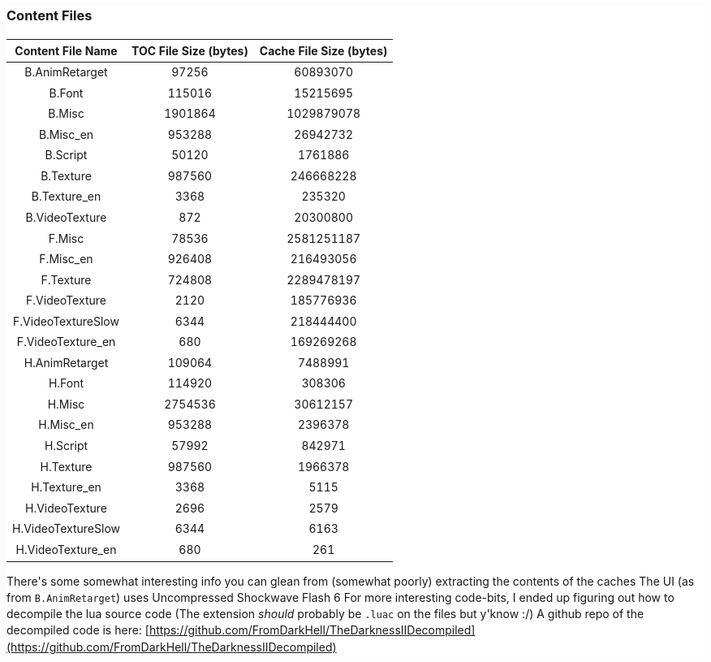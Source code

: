 ### Content Files

| Content File Name  | TOC File Size (bytes) | Cache File Size (bytes) |
|:------------------:|:---------------------:|:-----------------------:|
|   B.AnimRetarget   |         97256         |        60893070         |
|       B.Font       |        115016         |        15215695         |
|       B.Misc       |        1901864        |       1029879078        |
|     B.Misc_en      |        953288         |        26942732         |
|      B.Script      |         50120         |         1761886         |
|     B.Texture      |        987560         |        246668228        |
|    B.Texture_en    |         3368          |         235320          |
|   B.VideoTexture   |          872          |        20300800         |
|       F.Misc       |         78536         |       2581251187        |
|     F.Misc_en      |        926408         |        216493056        |
|     F.Texture      |        724808         |       2289478197        |
|   F.VideoTexture   |         2120          |        185776936        |
| F.VideoTextureSlow |         6344          |        218444400        |
| F.VideoTexture_en  |          680          |        169269268        |
|   H.AnimRetarget   |        109064         |         7488991         |
|       H.Font       |        114920         |         308306          |
|       H.Misc       |        2754536        |        30612157         |
|     H.Misc_en      |        953288         |         2396378         |
|      H.Script      |         57992         |         842971          |
|     H.Texture      |        987560         |         1966378         |
|    H.Texture_en    |         3368          |          5115           |
|   H.VideoTexture   |         2696          |          2579           |
| H.VideoTextureSlow |         6344          |          6163           |
| H.VideoTexture_en  |          680          |           261           |

There's some somewhat interesting info you can glean from (somewhat poorly) extracting the contents of the caches
The UI (as from `B.AnimRetarget`) uses Uncompressed Shockwave Flash 6 
For more interesting code-bits, I ended up figuring out how to decompile the lua source code (The extension *should* probably be `.luac` on the files but y'know :/)
A github repo of the decompiled code is here: [https://github.com/FromDarkHell/TheDarknessIIDecompiled](https://github.com/FromDarkHell/TheDarknessIIDecompiled)
